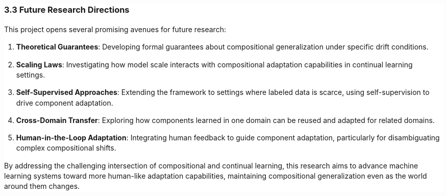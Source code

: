 ### 3.3 Future Research Directions

This project opens several promising avenues for future research:

1. **Theoretical Guarantees**: Developing formal guarantees about compositional generalization under specific drift conditions.

2. **Scaling Laws**: Investigating how model scale interacts with compositional adaptation capabilities in continual learning settings.

3. **Self-Supervised Approaches**: Extending the framework to settings where labeled data is scarce, using self-supervision to drive component adaptation.

4. **Cross-Domain Transfer**: Exploring how components learned in one domain can be reused and adapted for related domains.

5. **Human-in-the-Loop Adaptation**: Integrating human feedback to guide component adaptation, particularly for disambiguating complex compositional shifts.

By addressing the challenging intersection of compositional and continual learning, this research aims to advance machine learning systems toward more human-like adaptation capabilities, maintaining compositional generalization even as the world around them changes.